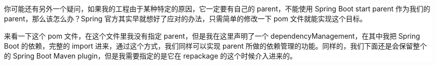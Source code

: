 你可能还有另外一个疑问，如果我的工程由于某种特定的原因，它一定要有自己的 parent，不能使用 Spring Boot start parent 作为我们的 parent，那么该怎么办？Spring 官方其实早就想好了应对的办法，只需简单的修改一下 pom 文件就能实现这个目标。

来看一下这个 pom 文件，在这个文件里我没有指定 parent，但是我在这里声明了一个 dependencyManagement，在其中我把 Spring Boot 的依赖，完整的 import 进来，通过这个方式，我们同样可以实现 parent 所做的依赖管理的功能。同样的，我们下面还是会保留整个的 Spring Boot Maven plugin，但是我需要指定的是它在 repackage 的这个时候介入进来的。